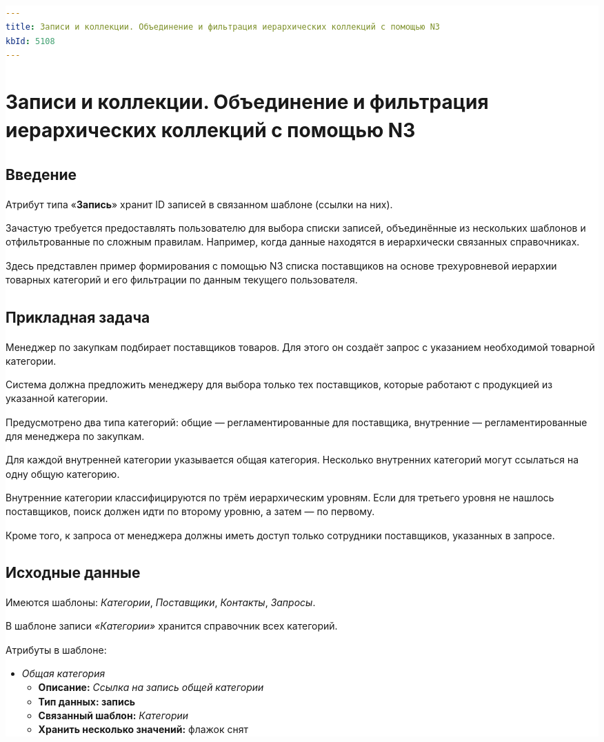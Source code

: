 ```yaml
---
title: Записи и коллекции. Объединение и фильтрация иерархических коллекций с помощью N3
kbId: 5108
---
```


# Записи и коллекции. Объединение и фильтрация иерархических коллекций с помощью N3

## Введение

Атрибут типа «**Запись**» хранит ID записей в связанном шаблоне (ссылки на них).

Зачастую требуется предоставлять пользователю для выбора списки записей, объединённые из нескольких шаблонов и отфильтрованные по сложным правилам. Например, когда данные находятся в иерархически связанных справочниках.

Здесь представлен пример формирования с помощью N3 списка поставщиков на основе трехуровневой иерархии товарных категорий и его фильтрации по данным текущего пользователя.

## Прикладная задача

Менеджер по закупкам подбирает поставщиков товаров. Для этого он создаёт запрос с указанием необходимой товарной категории.

Система должна предложить менеджеру для выбора только тех поставщиков, которые работают с продукцией из указанной категории.

Предусмотрено два типа категорий: общие — регламентированные для поставщика, внутренние — регламентированные для менеджера по закупкам.

Для каждой внутренней категории указывается общая категория. Несколько внутренних категорий могут ссылаться на одну общую категорию.

Внутренние категории классифицируются по трём иерархическим уровням. Если для третьего уровня не нашлось поставщиков, поиск должен идти по второму уровню, а затем — по первому.

Кроме того, к запроса от менеджера должны иметь доступ только сотрудники поставщиков, указанных в запросе.

## Исходные данные

Имеются шаблоны: *Категории*, *Поставщики*, *Контакты*, *Запросы*.

В шаблоне записи *«Категории»* хранится справочник всех категорий.

Атрибуты в шаблоне:

- *Общая категория*
  - **Описание:** *Ссылка на запись общей категории*
  - **Тип данных: запись**
  - **Связанный шаблон:** *Категории*
  - **Хранить несколько значений:** флажок снят
